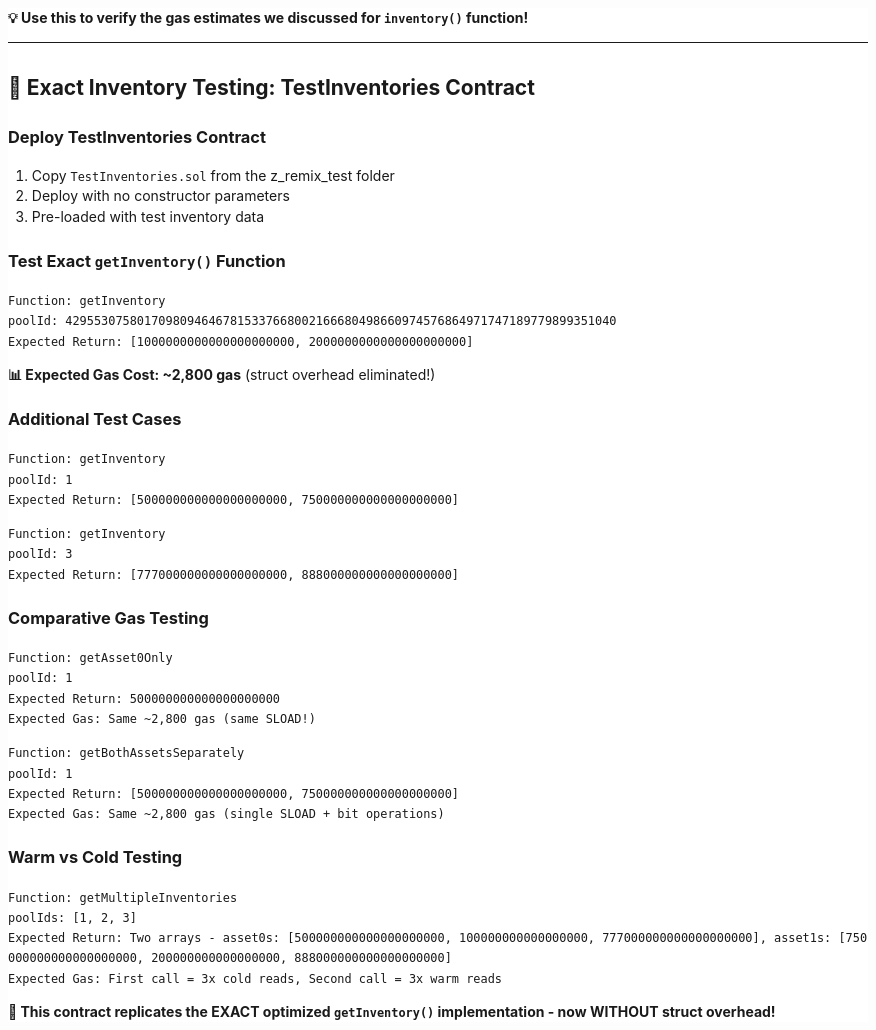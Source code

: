 **💡 Use this to verify the gas estimates we discussed for `inventory()` function!**

---

## **🎯 Exact Inventory Testing: TestInventories Contract**

### **Deploy TestInventories Contract**
1. Copy `TestInventories.sol` from the z_remix_test folder
2. Deploy with no constructor parameters
3. Pre-loaded with test inventory data

### **Test Exact `getInventory()` Function**
```
Function: getInventory
poolId: 42955307580170980946467815337668002166680498660974576864971747189779899351040
Expected Return: [1000000000000000000000, 2000000000000000000000]
```

**📊 Expected Gas Cost: ~2,800 gas** (struct overhead eliminated!)

### **Additional Test Cases**
```
Function: getInventory
poolId: 1
Expected Return: [500000000000000000000, 750000000000000000000]
```

```
Function: getInventory  
poolId: 3
Expected Return: [777000000000000000000, 888000000000000000000]
```

### **Comparative Gas Testing**
```
Function: getAsset0Only
poolId: 1
Expected Return: 500000000000000000000
Expected Gas: Same ~2,800 gas (same SLOAD!)
```

```
Function: getBothAssetsSeparately
poolId: 1
Expected Return: [500000000000000000000, 750000000000000000000]  
Expected Gas: Same ~2,800 gas (single SLOAD + bit operations)
```

### **Warm vs Cold Testing**
```
Function: getMultipleInventories
poolIds: [1, 2, 3]
Expected Return: Two arrays - asset0s: [500000000000000000000, 100000000000000000, 777000000000000000000], asset1s: [750000000000000000000, 200000000000000000, 888000000000000000000]
Expected Gas: First call = 3x cold reads, Second call = 3x warm reads
```

**🔬 This contract replicates the EXACT optimized `getInventory()` implementation - now WITHOUT struct overhead!**